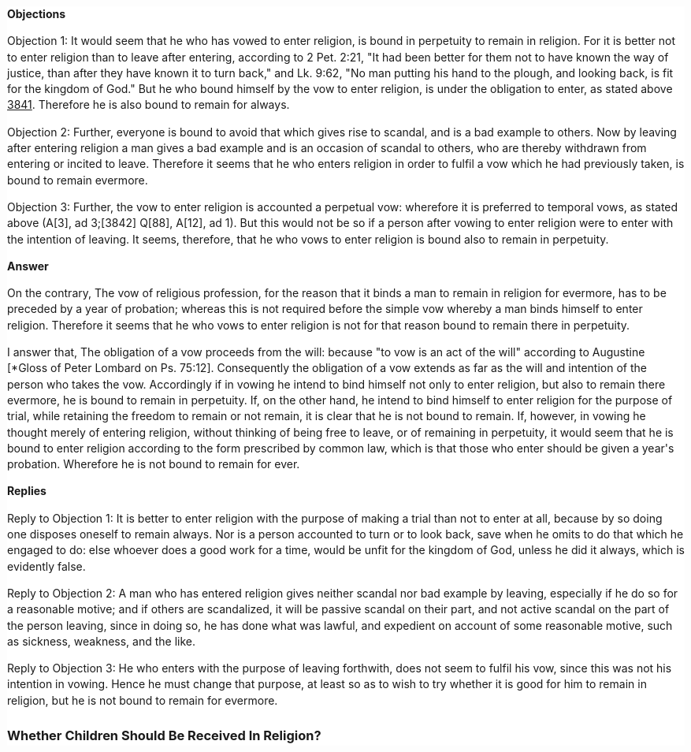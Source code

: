 **Objections**

Objection 1: It would seem that he who has vowed to enter religion, is bound in perpetuity to remain in religion. For it is better not to enter religion than to leave after entering, according to 2 Pet. 2:21, "It had been better for them not to have known the way of justice, than after they have known it to turn back," and Lk. 9:62, "No man putting his hand to the plough, and looking back, is fit for the kingdom of God." But he who bound himself by the vow to enter religion, is under the obligation to enter, as stated above [3841](A[3]). Therefore he is also bound to remain for always.

Objection 2: Further, everyone is bound to avoid that which gives rise to scandal, and is a bad example to others. Now by leaving after entering religion a man gives a bad example and is an occasion of scandal to others, who are thereby withdrawn from entering or incited to leave. Therefore it seems that he who enters religion in order to fulfil a vow which he had previously taken, is bound to remain evermore.

Objection 3: Further, the vow to enter religion is accounted a perpetual vow: wherefore it is preferred to temporal vows, as stated above (A[3], ad 3;[3842] Q[88], A[12], ad 1). But this would not be so if a person after vowing to enter religion were to enter with the intention of leaving. It seems, therefore, that he who vows to enter religion is bound also to remain in perpetuity.

**Answer**

On the contrary, The vow of religious profession, for the reason that it binds a man to remain in religion for evermore, has to be preceded by a year of probation; whereas this is not required before the simple vow whereby a man binds himself to enter religion. Therefore it seems that he who vows to enter religion is not for that reason bound to remain there in perpetuity.

I answer that, The obligation of a vow proceeds from the will: because "to vow is an act of the will" according to Augustine [*Gloss of Peter Lombard on Ps. 75:12]. Consequently the obligation of a vow extends as far as the will and intention of the person who takes the vow. Accordingly if in vowing he intend to bind himself not only to enter religion, but also to remain there evermore, he is bound to remain in perpetuity. If, on the other hand, he intend to bind himself to enter religion for the purpose of trial, while retaining the freedom to remain or not remain, it is clear that he is not bound to remain. If, however, in vowing he thought merely of entering religion, without thinking of being free to leave, or of remaining in perpetuity, it would seem that he is bound to enter religion according to the form prescribed by common law, which is that those who enter should be given a year's probation. Wherefore he is not bound to remain for ever.

**Replies**

Reply to Objection 1: It is better to enter religion with the purpose of making a trial than not to enter at all, because by so doing one disposes oneself to remain always. Nor is a person accounted to turn or to look back, save when he omits to do that which he engaged to do: else whoever does a good work for a time, would be unfit for the kingdom of God, unless he did it always, which is evidently false.

Reply to Objection 2: A man who has entered religion gives neither scandal nor bad example by leaving, especially if he do so for a reasonable motive; and if others are scandalized, it will be passive scandal on their part, and not active scandal on the part of the person leaving, since in doing so, he has done what was lawful, and expedient on account of some reasonable motive, such as sickness, weakness, and the like.

Reply to Objection 3: He who enters with the purpose of leaving forthwith, does not seem to fulfil his vow, since this was not his intention in vowing. Hence he must change that purpose, at least so as to wish to try whether it is good for him to remain in religion, but he is not bound to remain for evermore.
### Whether Children Should Be Received In Religion?
